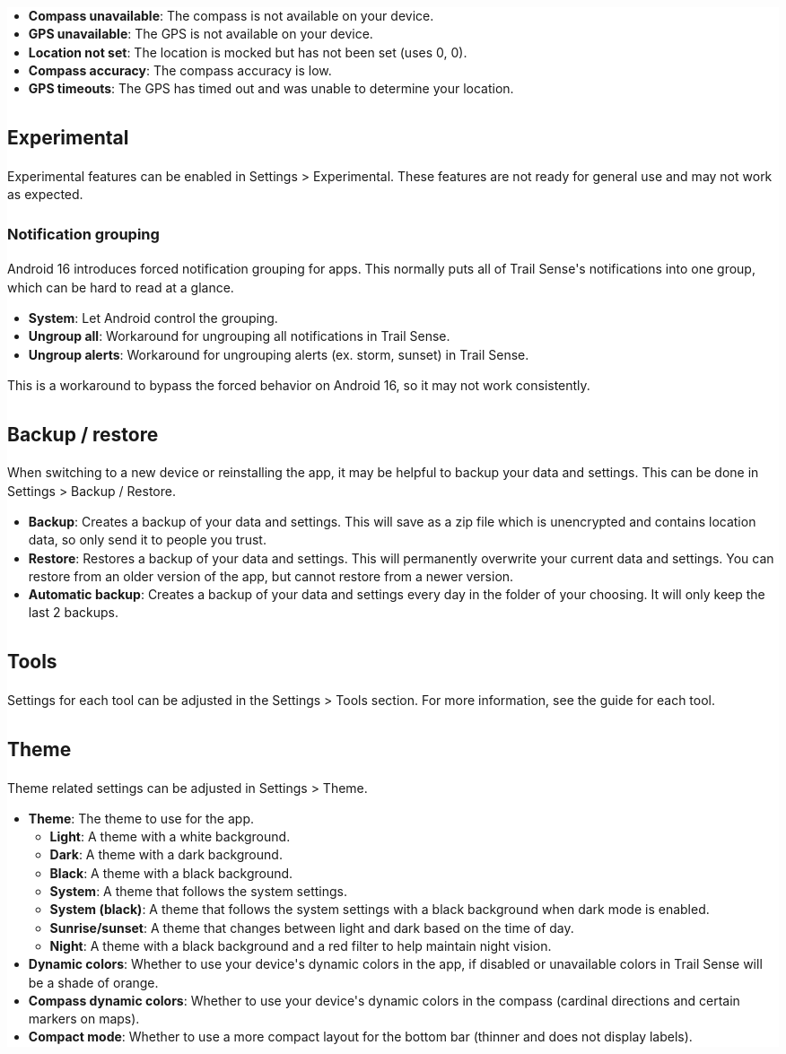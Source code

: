 - **Compass unavailable**: The compass is not available on your device.
- **GPS unavailable**: The GPS is not available on your device.
- **Location not set**: The location is mocked but has not been set (uses 0, 0).
- **Compass accuracy**: The compass accuracy is low.
- **GPS timeouts**: The GPS has timed out and was unable to determine your location.

## Experimental
Experimental features can be enabled in Settings > Experimental. These features are not ready for general use and may not work as expected.

### Notification grouping
Android 16 introduces forced notification grouping for apps. This normally puts all of Trail Sense's notifications into one group, which can be hard to read at a glance.

- **System**: Let Android control the grouping.
- **Ungroup all**: Workaround for ungrouping all notifications in Trail Sense.
- **Ungroup alerts**: Workaround for ungrouping alerts (ex. storm, sunset) in Trail Sense.

This is a workaround to bypass the forced behavior on Android 16, so it may not work consistently.

## Backup / restore
When switching to a new device or reinstalling the app, it may be helpful to backup your data and settings. This can be done in Settings > Backup / Restore.

- **Backup**: Creates a backup of your data and settings. This will save as a zip file which is unencrypted and contains location data, so only send it to people you trust.
- **Restore**: Restores a backup of your data and settings. This will permanently overwrite your current data and settings. You can restore from an older version of the app, but cannot restore from a newer version.
- **Automatic backup**: Creates a backup of your data and settings every day in the folder of your choosing. It will only keep the last 2 backups.

## Tools
Settings for each tool can be adjusted in the Settings > Tools section. For more information, see the guide for each tool.

## Theme
Theme related settings can be adjusted in Settings > Theme.

- **Theme**: The theme to use for the app.
  - **Light**: A theme with a white background.
  - **Dark**: A theme with a dark background.
  - **Black**: A theme with a black background.
  - **System**: A theme that follows the system settings.
  - **System (black)**: A theme that follows the system settings with a black background when dark mode is enabled.
  - **Sunrise/sunset**: A theme that changes between light and dark based on the time of day.
  - **Night**: A theme with a black background and a red filter to help maintain night vision.
- **Dynamic colors**: Whether to use your device's dynamic colors in the app, if disabled or unavailable colors in Trail Sense will be a shade of orange.
- **Compass dynamic colors**: Whether to use your device's dynamic colors in the compass (cardinal directions and certain markers on maps).
- **Compact mode**: Whether to use a more compact layout for the bottom bar (thinner and does not display labels).
